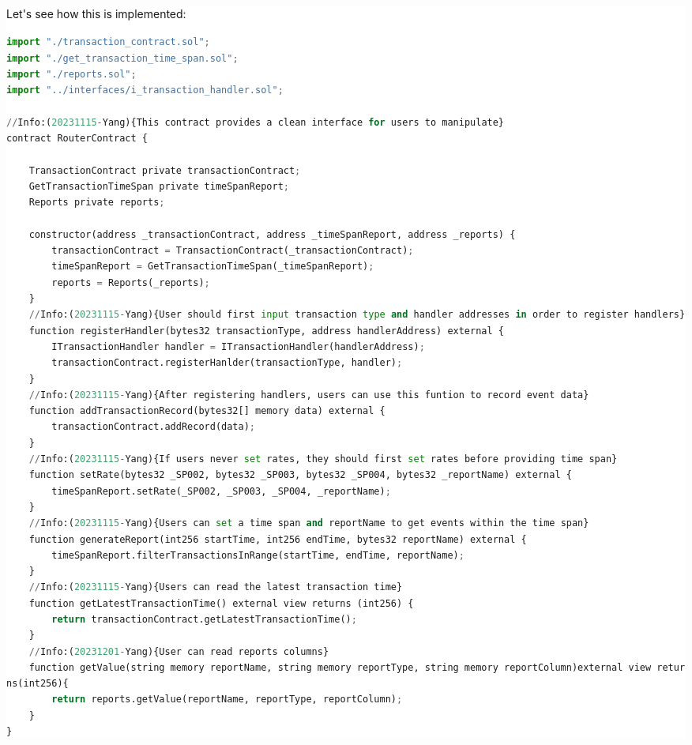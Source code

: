 Let's see how this is implemented:
```python
import "./transaction_contract.sol";
import "./get_transaction_time_span.sol";
import "./reports.sol";
import "../interfaces/i_transaction_handler.sol";

//Info:(20231115-Yang){This contract provides a clean interface for users to manipulate}
contract RouterContract {

    TransactionContract private transactionContract;
    GetTransactionTimeSpan private timeSpanReport;
    Reports private reports;

    constructor(address _transactionContract, address _timeSpanReport, address _reports) {
        transactionContract = TransactionContract(_transactionContract);
        timeSpanReport = GetTransactionTimeSpan(_timeSpanReport);
        reports = Reports(_reports);
    }
    //Info:(20231115-Yang){User should first input transaction type and handler addresses in order to register handlers}
    function registerHandler(bytes32 transactionType, address handlerAddress) external {
        ITransactionHandler handler = ITransactionHandler(handlerAddress);
        transactionContract.registerHanlder(transactionType, handler);
    }
    //Info:(20231115-Yang){After registering handlers, users can use this funtion to record event data}
    function addTransactionRecord(bytes32[] memory data) external {
        transactionContract.addRecord(data);
    }
    //Info:(20231115-Yang){If users never set rates, they should first set rates before providing time span}
    function setRate(bytes32 _SP002, bytes32 _SP003, bytes32 _SP004, bytes32 _reportName) external {
        timeSpanReport.setRate(_SP002, _SP003, _SP004, _reportName);
    }
    //Info:(20231115-Yang){Users can set a time span and reportName to get events within the time span}
    function generateReport(int256 startTime, int256 endTime, bytes32 reportName) external {
        timeSpanReport.filterTransactionsInRange(startTime, endTime, reportName);
    }
    //Info:(20231115-Yang){Users can read the latest transaction time}
    function getLatestTransactionTime() external view returns (int256) {
        return transactionContract.getLatestTransactionTime();
    }
    //Info:(20231201-Yang){User can read reports columns}
    function getValue(string memory reportName, string memory reportType, string memory reportColumn)external view returns(int256){
        return reports.getValue(reportName, reportType, reportColumn);
    }
}
```
